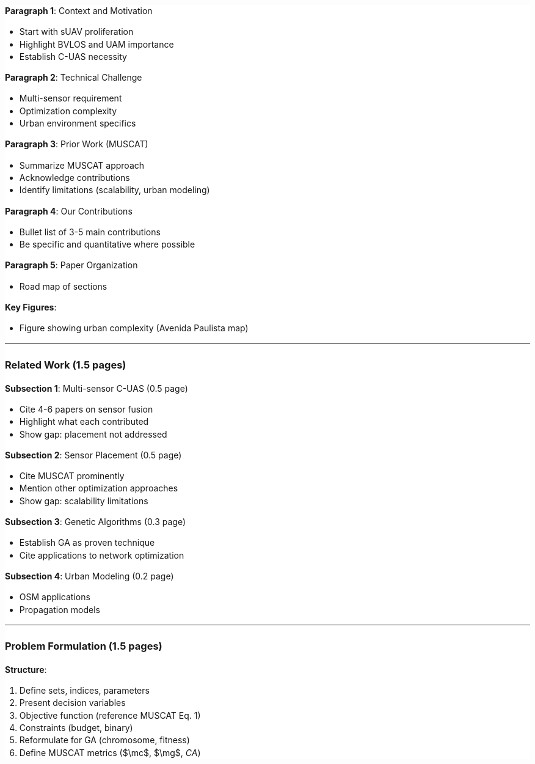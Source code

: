 **Paragraph 1**: Context and Motivation
- Start with sUAV proliferation
- Highlight BVLOS and UAM importance
- Establish C-UAS necessity

**Paragraph 2**: Technical Challenge
- Multi-sensor requirement
- Optimization complexity
- Urban environment specifics

**Paragraph 3**: Prior Work (MUSCAT)
- Summarize MUSCAT approach
- Acknowledge contributions
- Identify limitations (scalability, urban modeling)

**Paragraph 4**: Our Contributions
- Bullet list of 3-5 main contributions
- Be specific and quantitative where possible

**Paragraph 5**: Paper Organization
- Road map of sections

**Key Figures**:
- Figure showing urban complexity (Avenida Paulista map)

---

### Related Work (1.5 pages)

**Subsection 1**: Multi-sensor C-UAS (0.5 page)
- Cite 4-6 papers on sensor fusion
- Highlight what each contributed
- Show gap: placement not addressed

**Subsection 2**: Sensor Placement (0.5 page)
- Cite MUSCAT prominently
- Mention other optimization approaches
- Show gap: scalability limitations

**Subsection 3**: Genetic Algorithms (0.3 page)
- Establish GA as proven technique
- Cite applications to network optimization

**Subsection 4**: Urban Modeling (0.2 page)
- OSM applications
- Propagation models

---

### Problem Formulation (1.5 pages)

**Structure**:
1. Define sets, indices, parameters
2. Present decision variables
3. Objective function (reference MUSCAT Eq. 1)
4. Constraints (budget, binary)
5. Reformulate for GA (chromosome, fitness)
6. Define MUSCAT metrics ($\mc$, $\mg$, $CA$)
